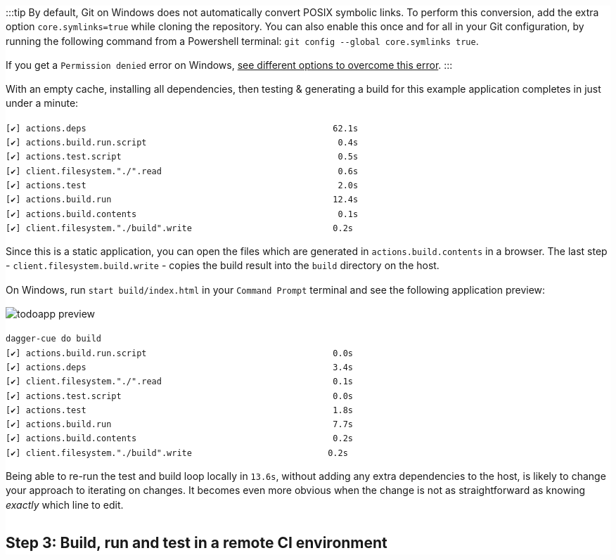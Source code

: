 :::tip
By default, Git on Windows does not automatically convert POSIX symbolic links. To perform this conversion, add the extra option `core.symlinks=true` while cloning the repository. You can also enable this once and for all in your Git configuration, by running the following command from a Powershell terminal: `git config --global core.symlinks true`.

If you get a `Permission denied` error on Windows, [see different options to overcome this error](https://github.com/git-for-windows/git/wiki/Symbolic-Links#allowing-non-administrators-to-create-symbolic-links).
:::

With an empty cache, installing all dependencies, then testing & generating a build for this example application completes in just under a minute:

```shell
[✔] actions.deps                                                 62.1s
[✔] actions.build.run.script                                      0.4s
[✔] actions.test.script                                           0.5s
[✔] client.filesystem."./".read                                   0.6s
[✔] actions.test                                                  2.0s
[✔] actions.build.run                                            12.4s
[✔] actions.build.contents                                        0.1s
[✔] client.filesystem."./build".write                            0.2s
```

Since this is a static application, you can open the files which are generated in `actions.build.contents` in a browser. The last step - `client.filesystem.build.write` - copies the build result into the `build` directory on the host.

On Windows, run `start build/index.html` in your `Command Prompt` terminal and see the following application preview:

![todoapp preview](/img/current/sdk/cue/getting-started/todoapp.macos.png)

```shell
dagger-cue do build
[✔] actions.build.run.script                                     0.0s
[✔] actions.deps                                                 3.4s
[✔] client.filesystem."./".read                                  0.1s
[✔] actions.test.script                                          0.0s
[✔] actions.test                                                 1.8s
[✔] actions.build.run                                            7.7s
[✔] actions.build.contents                                       0.2s
[✔] client.filesystem."./build".write                           0.2s
```

Being able to re-run the test and build loop locally in `13.6s`, without adding any extra dependencies to the host, is likely to change your approach to iterating on changes. It becomes even more obvious when the change is not as straightforward as knowing _exactly_ which line to edit.

</TabItem>

</Tabs>

## Step 3: Build, run and test in a remote CI environment

